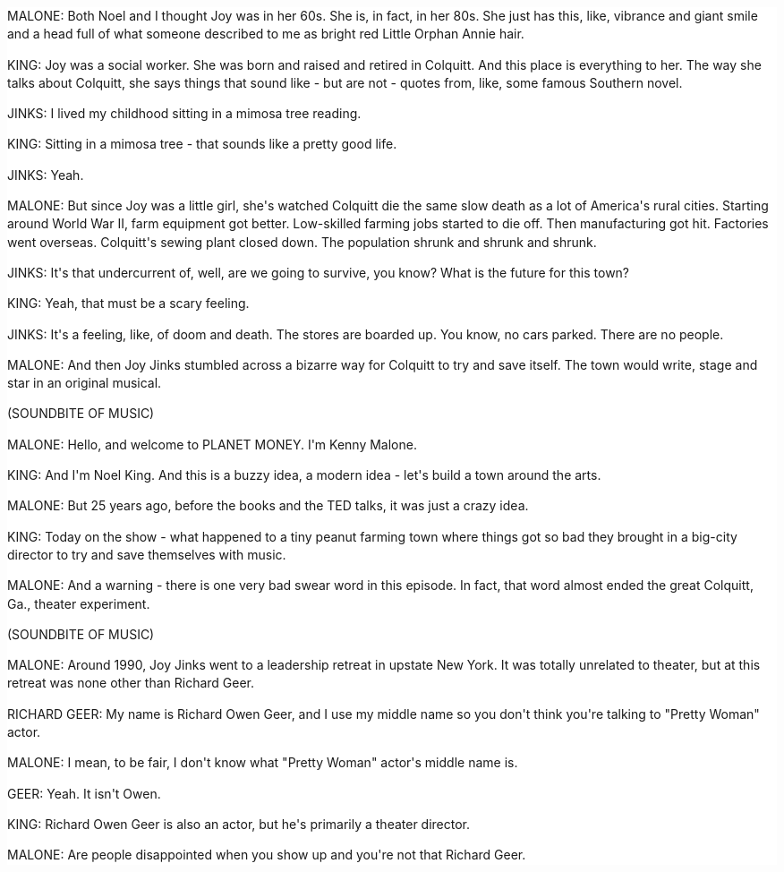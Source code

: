 MALONE: Both Noel and I thought Joy was in her 60s. She is, in fact, in her 80s. She just has this, like, vibrance and giant smile and a head full of what someone described to me as bright red Little Orphan Annie hair.

KING: Joy was a social worker. She was born and raised and retired in Colquitt. And this place is everything to her. The way she talks about Colquitt, she says things that sound like - but are not - quotes from, like, some famous Southern novel.

JINKS: I lived my childhood sitting in a mimosa tree reading.

KING: Sitting in a mimosa tree - that sounds like a pretty good life.

JINKS: Yeah.

MALONE: But since Joy was a little girl, she's watched Colquitt die the same slow death as a lot of America's rural cities. Starting around World War II, farm equipment got better. Low-skilled farming jobs started to die off. Then manufacturing got hit. Factories went overseas. Colquitt's sewing plant closed down. The population shrunk and shrunk and shrunk.

JINKS: It's that undercurrent of, well, are we going to survive, you know? What is the future for this town?

KING: Yeah, that must be a scary feeling.

JINKS: It's a feeling, like, of doom and death. The stores are boarded up. You know, no cars parked. There are no people.

MALONE: And then Joy Jinks stumbled across a bizarre way for Colquitt to try and save itself. The town would write, stage and star in an original musical.

(SOUNDBITE OF MUSIC)

MALONE: Hello, and welcome to PLANET MONEY. I'm Kenny Malone.

KING: And I'm Noel King. And this is a buzzy idea, a modern idea - let's build a town around the arts.

MALONE: But 25 years ago, before the books and the TED talks, it was just a crazy idea.

KING: Today on the show - what happened to a tiny peanut farming town where things got so bad they brought in a big-city director to try and save themselves with music.

MALONE: And a warning - there is one very bad swear word in this episode. In fact, that word almost ended the great Colquitt, Ga., theater experiment.

(SOUNDBITE OF MUSIC)

MALONE: Around 1990, Joy Jinks went to a leadership retreat in upstate New York. It was totally unrelated to theater, but at this retreat was none other than Richard Geer.

RICHARD GEER: My name is Richard Owen Geer, and I use my middle name so you don't think you're talking to "Pretty Woman" actor.

MALONE: I mean, to be fair, I don't know what "Pretty Woman" actor's middle name is.

GEER: Yeah. It isn't Owen.

KING: Richard Owen Geer is also an actor, but he's primarily a theater director.

MALONE: Are people disappointed when you show up and you're not that Richard Geer.
